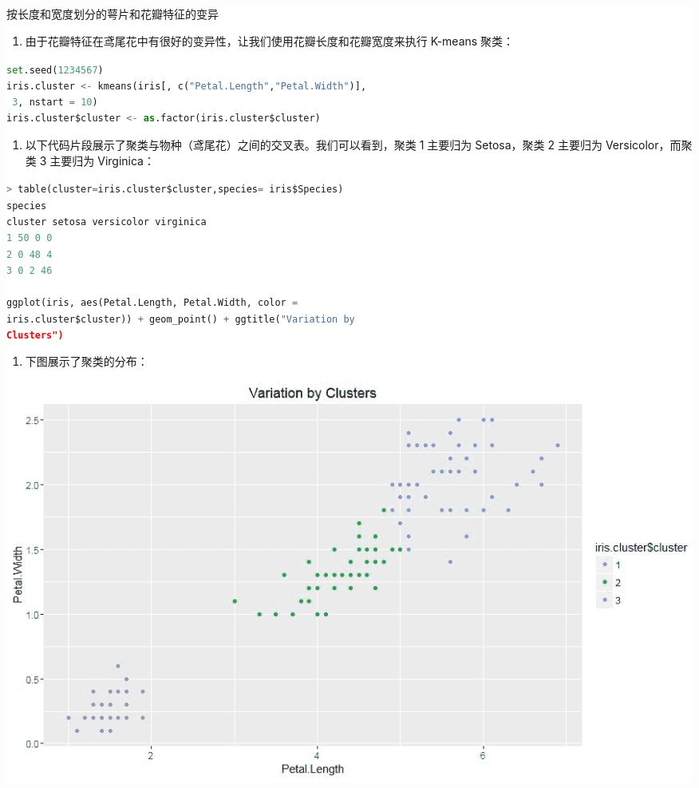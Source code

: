 按长度和宽度划分的萼片和花瓣特征的变异

1.  由于花瓣特征在鸢尾花中有很好的变异性，让我们使用花瓣长度和花瓣宽度来执行 K-means 聚类：

```py
set.seed(1234567)
iris.cluster <- kmeans(iris[, c("Petal.Length","Petal.Width")],
 3, nstart = 10)
iris.cluster$cluster <- as.factor(iris.cluster$cluster)

```

1.  以下代码片段展示了聚类与物种（鸢尾花）之间的交叉表。我们可以看到，聚类 1 主要归为 Setosa，聚类 2 主要归为 Versicolor，而聚类 3 主要归为 Virginica：

```py
> table(cluster=iris.cluster$cluster,species= iris$Species)
species
cluster setosa versicolor virginica
1 50 0 0
2 0 48 4
3 0 2 46

ggplot(iris, aes(Petal.Length, Petal.Width, color =
iris.cluster$cluster)) + geom_point() + ggtitle("Variation by
Clusters")

```

1.  下图展示了聚类的分布：

![](img/00081.jpeg)

